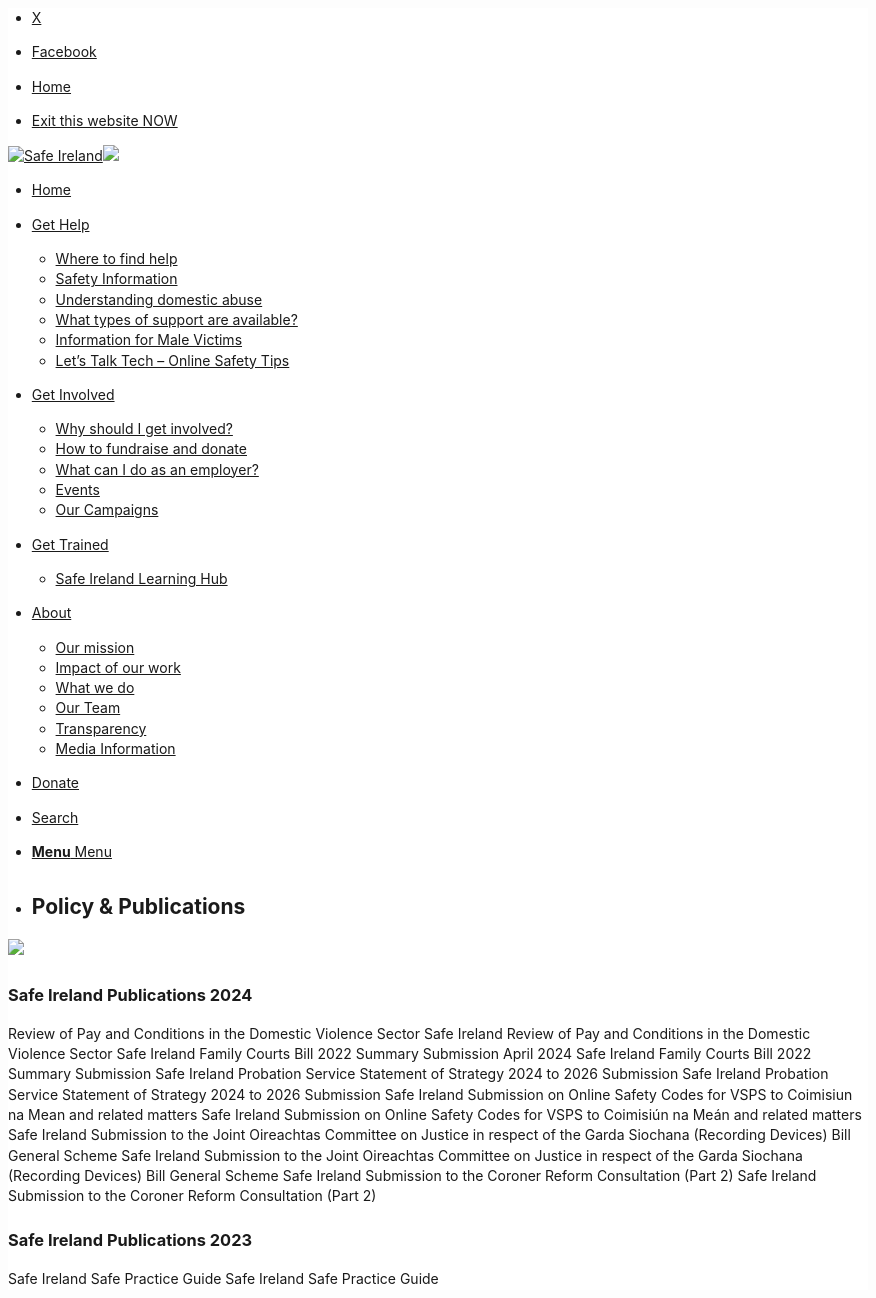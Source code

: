   * [X](https://twitter.com/SAFEIreland "X")
  * [Facebook](https://www.facebook.com/safe.ireland "Facebook")


  * [Home](https://www.safeireland.ie/)
  * [Exit this website NOW](https://www.google.ie/)


[![Safe Ireland](https://www.safeireland.ie/wp-content/themes/master/images/si-logo-2018v1.png)![](https://www.safeireland.ie/wp-content/themes/master/images/si-logo-2018v1-reverse.png)](https://www.safeireland.ie/)
  * [Home](https://www.safeireland.ie/)
  * [Get Help](https://www.safeireland.ie/get-help/)
    * [Where to find help](https://www.safeireland.ie/get-help/where-to-find-help/)
    * [Safety Information](https://www.safeireland.ie/get-help/safety-information/)
    * [Understanding domestic abuse](https://www.safeireland.ie/get-help/understanding-domestic-abuse/)
    * [What types of support are available?](https://www.safeireland.ie/get-help/what-types-of-support-are-available/)
    * [Information for Male Victims](https://www.safeireland.ie/get-help/information-for-male-victims/)
    * [Let’s Talk Tech – Online Safety Tips](https://www.safeireland.ie/lets-talk-tech-online-safety-tips/)
  * [Get Involved](https://www.safeireland.ie/get-involved/)
    * [Why should I get involved?](https://www.safeireland.ie/get-involved/why-should-i-get-involved/)
    * [How to fundraise and donate](https://www.safeireland.ie/get-involved/how-to-fundraise-and-donate/)
    * [What can I do as an employer?](https://www.safeireland.ie/get-involved/what-can-i-do-as-an-employer/)
    * [Events](https://www.safeireland.ie/get-involved/events/)
    * [Our Campaigns](https://www.safeireland.ie/get-involved/our-campaigns/)
  * [Get Trained](https://www.safeireland.ie/policy-publications/)
    * [Safe Ireland Learning Hub](https://www.safeireland.ie/safe-ireland-learning-hub/)
  * [About](https://www.safeireland.ie/about/)
    * [Our mission](https://www.safeireland.ie/about/our-mission/)
    * [Impact of our work](https://www.safeireland.ie/about/impact-of-our-work/)
    * [What we do](https://www.safeireland.ie/about/what-we-do/)
    * [Our Team](https://www.safeireland.ie/about/our-team/)
    * [Transparency](https://www.safeireland.ie/about/transparency/)
    * [Media Information](https://www.safeireland.ie/about/media-information/)
  * [Donate](https://www.safeireland.ie/get-involved/how-to-fundraise-and-donate/)
  * [Search](https://www.safeireland.ie/policy-publications/?s=)
  * [ **Menu** Menu ](https://www.safeireland.ie/policy-publications/)


  * ## Policy & Publications
![](https://www.safeireland.ie/wp-content/uploads/slider-img-generic-1500x630-1500x430.jpg)


### Safe Ireland Publications 2024
Review of Pay and Conditions in the Domestic Violence Sector
Safe Ireland Review of Pay and Conditions in the Domestic Violence Sector
Safe Ireland Family Courts Bill 2022 Summary Submission April 2024
Safe Ireland Family Courts Bill 2022 Summary Submission
Safe Ireland Probation Service Statement of Strategy 2024 to 2026 Submission
Safe Ireland Probation Service Statement of Strategy 2024 to 2026 Submission
Safe Ireland Submission on Online Safety Codes for VSPS to Coimisiun na Mean and related matters
Safe Ireland Submission on Online Safety Codes for VSPS to Coimisiún na Meán and related matters
Safe Ireland Submission to the Joint Oireachtas Committee on Justice in respect of the Garda Siochana (Recording Devices) Bill General Scheme
Safe Ireland Submission to the Joint Oireachtas Committee on Justice in respect of the Garda Siochana (Recording Devices) Bill General Scheme
Safe Ireland Submission to the Coroner Reform Consultation (Part 2)
Safe Ireland Submission to the Coroner Reform Consultation (Part 2)
### Safe Ireland Publications 2023
Safe Ireland Safe Practice Guide
Safe Ireland Safe Practice Guide
